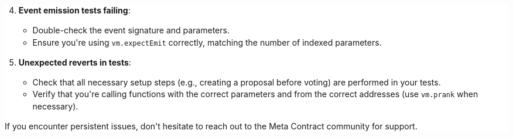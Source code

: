 4. **Event emission tests failing**:
   - Double-check the event signature and parameters.
   - Ensure you're using `vm.expectEmit` correctly, matching the number of indexed parameters.

5. **Unexpected reverts in tests**:
   - Check that all necessary setup steps (e.g., creating a proposal before voting) are performed in your tests.
   - Verify that you're calling functions with the correct parameters and from the correct addresses (use `vm.prank` when necessary).

If you encounter persistent issues, don't hesitate to reach out to the Meta Contract community for support.

